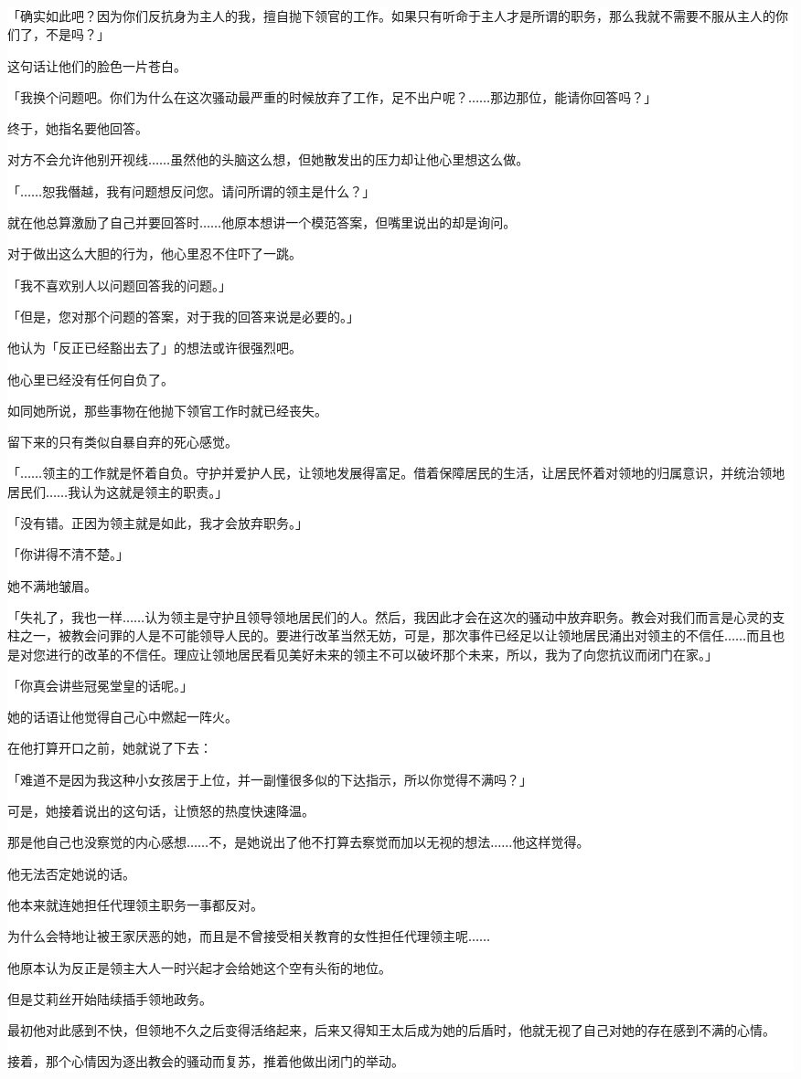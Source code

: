 「确实如此吧？因为你们反抗身为主人的我，擅自抛下领官的工作。如果只有听命于主人才是所谓的职务，那么我就不需要不服从主人的你们了，不是吗？」

这句话让他们的脸色一片苍白。

「我换个问题吧。你们为什么在这次骚动最严重的时候放弃了工作，足不出户呢？……那边那位，能请你回答吗？」

终于，她指名要他回答。

对方不会允许他别开视线……虽然他的头脑这么想，但她散发出的压力却让他心里想这么做。

「……恕我僭越，我有问题想反问您。请问所谓的领主是什么？」

就在他总算激励了自己并要回答时……他原本想讲一个模范答案，但嘴里说出的却是询问。

对于做出这么大胆的行为，他心里忍不住吓了一跳。

「我不喜欢别人以问题回答我的问题。」

「但是，您对那个问题的答案，对于我的回答来说是必要的。」

他认为「反正已经豁出去了」的想法或许很强烈吧。

他心里已经没有任何自负了。

如同她所说，那些事物在他抛下领官工作时就已经丧失。

留下来的只有类似自暴自弃的死心感觉。

「……领主的工作就是怀着自负。守护并爱护人民，让领地发展得富足。借着保障居民的生活，让居民怀着对领地的归属意识，并统治领地居民们……我认为这就是领主的职责。」

「没有错。正因为领主就是如此，我才会放弃职务。」

「你讲得不清不楚。」

她不满地皱眉。

「失礼了，我也一样……认为领主是守护且领导领地居民们的人。然后，我因此才会在这次的骚动中放弃职务。教会对我们而言是心灵的支柱之一，被教会问罪的人是不可能领导人民的。要进行改革当然无妨，可是，那次事件已经足以让领地居民涌出对领主的不信任……而且也是对您进行的改革的不信任。理应让领地居民看见美好未来的领主不可以破坏那个未来，所以，我为了向您抗议而闭门在家。」

「你真会讲些冠冕堂皇的话呢。」

她的话语让他觉得自己心中燃起一阵火。

在他打算开口之前，她就说了下去：

「难道不是因为我这种小女孩居于上位，并一副懂很多似的下达指示，所以你觉得不满吗？」

可是，她接着说出的这句话，让愤怒的热度快速降温。

那是他自己也没察觉的内心感想……不，是她说出了他不打算去察觉而加以无视的想法……他这样觉得。

他无法否定她说的话。

他本来就连她担任代理领主职务一事都反对。

为什么会特地让被王家厌恶的她，而且是不曾接受相关教育的女性担任代理领主呢……

他原本认为反正是领主大人一时兴起才会给她这个空有头衔的地位。

但是艾莉丝开始陆续插手领地政务。

最初他对此感到不快，但领地不久之后变得活络起来，后来又得知王太后成为她的后盾时，他就无视了自己对她的存在感到不满的心情。

接着，那个心情因为逐出教会的骚动而复苏，推着他做出闭门的举动。
